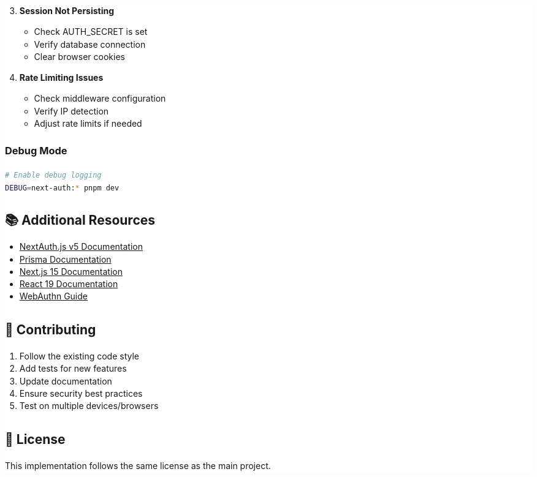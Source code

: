 3. **Session Not Persisting**
   - Check AUTH_SECRET is set
   - Verify database connection
   - Clear browser cookies

4. **Rate Limiting Issues**
   - Check middleware configuration
   - Verify IP detection
   - Adjust rate limits if needed

### Debug Mode
```bash
# Enable debug logging
DEBUG=next-auth:* pnpm dev
```

## 📚 Additional Resources

- [NextAuth.js v5 Documentation](https://authjs.dev/)
- [Prisma Documentation](https://www.prisma.io/docs/)
- [Next.js 15 Documentation](https://nextjs.org/docs)
- [React 19 Documentation](https://react.dev/)
- [WebAuthn Guide](https://webauthn.guide/)

## 🤝 Contributing

1. Follow the existing code style
2. Add tests for new features
3. Update documentation
4. Ensure security best practices
5. Test on multiple devices/browsers

## 📄 License

This implementation follows the same license as the main project.
